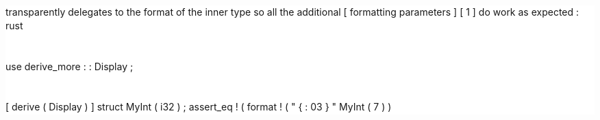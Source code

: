 transparently
delegates
to
the
format
of
the
inner
type
so
all
the
additional
[
formatting
parameters
]
[
1
]
do
work
as
expected
:
rust
#
use
derive_more
:
:
Display
;
#
#
[
derive
(
Display
)
]
struct
MyInt
(
i32
)
;
assert_eq
!
(
format
!
(
"
{
:
03
}
"
MyInt
(
7
)
)